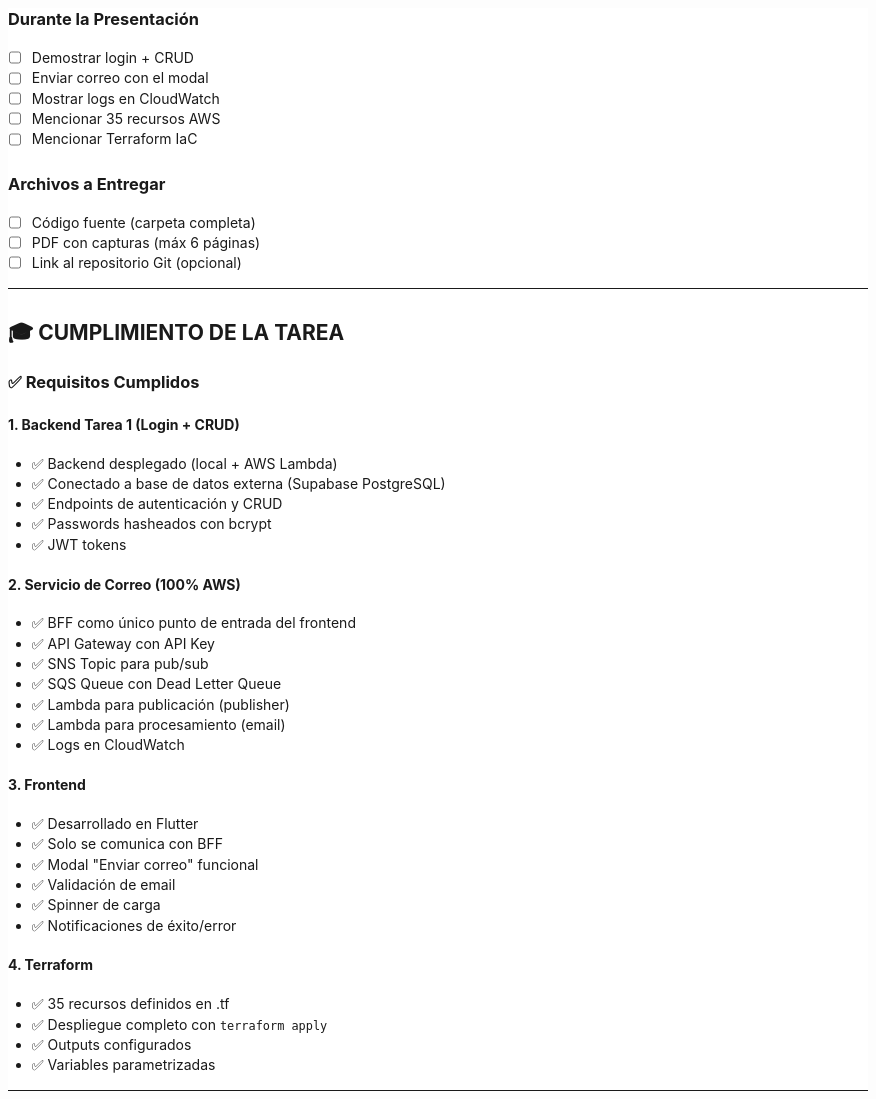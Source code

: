 ### Durante la Presentación
- [ ] Demostrar login + CRUD
- [ ] Enviar correo con el modal
- [ ] Mostrar logs en CloudWatch
- [ ] Mencionar 35 recursos AWS
- [ ] Mencionar Terraform IaC

### Archivos a Entregar
- [ ] Código fuente (carpeta completa)
- [ ] PDF con capturas (máx 6 páginas)
- [ ] Link al repositorio Git (opcional)

---

## 🎓 CUMPLIMIENTO DE LA TAREA

### ✅ Requisitos Cumplidos

#### 1. Backend Tarea 1 (Login + CRUD)
- ✅ Backend desplegado (local + AWS Lambda)
- ✅ Conectado a base de datos externa (Supabase PostgreSQL)
- ✅ Endpoints de autenticación y CRUD
- ✅ Passwords hasheados con bcrypt
- ✅ JWT tokens

#### 2. Servicio de Correo (100% AWS)
- ✅ BFF como único punto de entrada del frontend
- ✅ API Gateway con API Key
- ✅ SNS Topic para pub/sub
- ✅ SQS Queue con Dead Letter Queue
- ✅ Lambda para publicación (publisher)
- ✅ Lambda para procesamiento (email)
- ✅ Logs en CloudWatch

#### 3. Frontend
- ✅ Desarrollado en Flutter
- ✅ Solo se comunica con BFF
- ✅ Modal "Enviar correo" funcional
- ✅ Validación de email
- ✅ Spinner de carga
- ✅ Notificaciones de éxito/error

#### 4. Terraform
- ✅ 35 recursos definidos en .tf
- ✅ Despliegue completo con `terraform apply`
- ✅ Outputs configurados
- ✅ Variables parametrizadas

---
